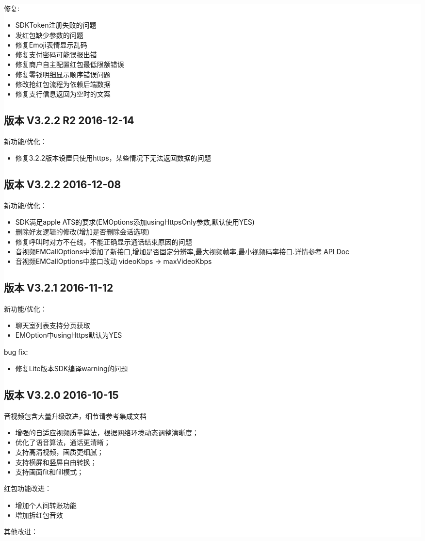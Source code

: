 修复:

- SDKToken注册失败的问题
- 发红包缺少参数的问题
- 修复Emoji表情显示乱码
- 修复支付密码可能误报出错
- 修复商户自主配置红包最低限额错误
- 修复零钱明细显示顺序错误问题
- 修改抢红包流程为依赖后端数据
- 修复支行信息返回为空时的文案

## 版本 V3.2.2 R2 2016-12-14

新功能/优化：

- 修复3.2.2版本设置只使用https，某些情况下无法返回数据的问题

## 版本 V3.2.2 2016-12-08

新功能/优化：

- SDK满足apple ATS的要求(EMOptions添加usingHttpsOnly参数,默认使用YES)
- 删除好友逻辑的修改(增加是否删除会话选项)
- 修复呼叫时对方不在线，不能正确显示通话结束原因的问题
- 音视频EMCallOptions中添加了新接口,增加是否固定分辨率,最大视频帧率,最小视频码率接口.[详情参考 API Doc](http://www.easemob.com/apidoc/ios/chat3.0/index.html)
- 音视频EMCallOptions中接口改动 videoKbps → maxVideoKbps

## 版本 V3.2.1 2016-11-12

新功能/优化：

- 聊天室列表支持分页获取
- EMOption中usingHttps默认为YES

bug fix:

- 修复Lite版本SDK编译warning的问题

## 版本 V3.2.0 2016-10-15

音视频包含大量升级改进，细节请参考集成文档

- 增强的自适应视频质量算法，根据网络环境动态调整清晰度；
- 优化了语音算法，通话更清晰；
- 支持高清视频，画质更细腻；
- 支持横屏和竖屏自由转换；
- 支持画面fit和fill模式；

红包功能改进：

- 增加个人间转账功能
- 增加拆红包音效

其他改进：
